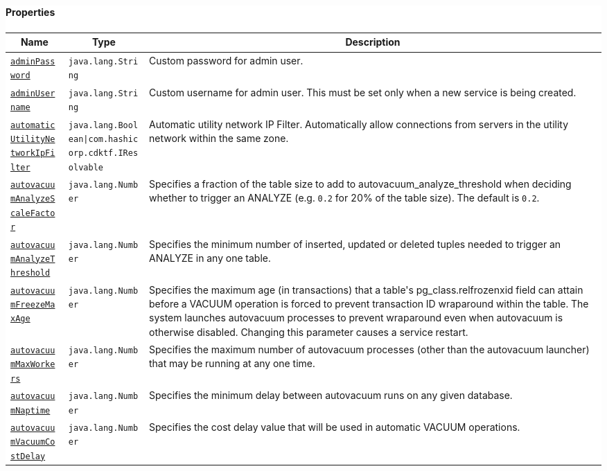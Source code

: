 #### Properties <a name="Properties" id="Properties"></a>

| **Name** | **Type** | **Description** |
| --- | --- | --- |
| <code><a href="#@cdktf/provider-upcloud.managedDatabasePostgresql.ManagedDatabasePostgresqlProperties.property.adminPassword">adminPassword</a></code> | <code>java.lang.String</code> | Custom password for admin user. |
| <code><a href="#@cdktf/provider-upcloud.managedDatabasePostgresql.ManagedDatabasePostgresqlProperties.property.adminUsername">adminUsername</a></code> | <code>java.lang.String</code> | Custom username for admin user. This must be set only when a new service is being created. |
| <code><a href="#@cdktf/provider-upcloud.managedDatabasePostgresql.ManagedDatabasePostgresqlProperties.property.automaticUtilityNetworkIpFilter">automaticUtilityNetworkIpFilter</a></code> | <code>java.lang.Boolean\|com.hashicorp.cdktf.IResolvable</code> | Automatic utility network IP Filter. Automatically allow connections from servers in the utility network within the same zone. |
| <code><a href="#@cdktf/provider-upcloud.managedDatabasePostgresql.ManagedDatabasePostgresqlProperties.property.autovacuumAnalyzeScaleFactor">autovacuumAnalyzeScaleFactor</a></code> | <code>java.lang.Number</code> | Specifies a fraction of the table size to add to autovacuum_analyze_threshold when deciding whether to trigger an ANALYZE (e.g. `0.2` for 20% of the table size). The default is `0.2`. |
| <code><a href="#@cdktf/provider-upcloud.managedDatabasePostgresql.ManagedDatabasePostgresqlProperties.property.autovacuumAnalyzeThreshold">autovacuumAnalyzeThreshold</a></code> | <code>java.lang.Number</code> | Specifies the minimum number of inserted, updated or deleted tuples needed to trigger an ANALYZE in any one table. |
| <code><a href="#@cdktf/provider-upcloud.managedDatabasePostgresql.ManagedDatabasePostgresqlProperties.property.autovacuumFreezeMaxAge">autovacuumFreezeMaxAge</a></code> | <code>java.lang.Number</code> | Specifies the maximum age (in transactions) that a table's pg_class.relfrozenxid field can attain before a VACUUM operation is forced to prevent transaction ID wraparound within the table. The system launches autovacuum processes to prevent wraparound even when autovacuum is otherwise disabled. Changing this parameter causes a service restart. |
| <code><a href="#@cdktf/provider-upcloud.managedDatabasePostgresql.ManagedDatabasePostgresqlProperties.property.autovacuumMaxWorkers">autovacuumMaxWorkers</a></code> | <code>java.lang.Number</code> | Specifies the maximum number of autovacuum processes (other than the autovacuum launcher) that may be running at any one time. |
| <code><a href="#@cdktf/provider-upcloud.managedDatabasePostgresql.ManagedDatabasePostgresqlProperties.property.autovacuumNaptime">autovacuumNaptime</a></code> | <code>java.lang.Number</code> | Specifies the minimum delay between autovacuum runs on any given database. |
| <code><a href="#@cdktf/provider-upcloud.managedDatabasePostgresql.ManagedDatabasePostgresqlProperties.property.autovacuumVacuumCostDelay">autovacuumVacuumCostDelay</a></code> | <code>java.lang.Number</code> | Specifies the cost delay value that will be used in automatic VACUUM operations. |

